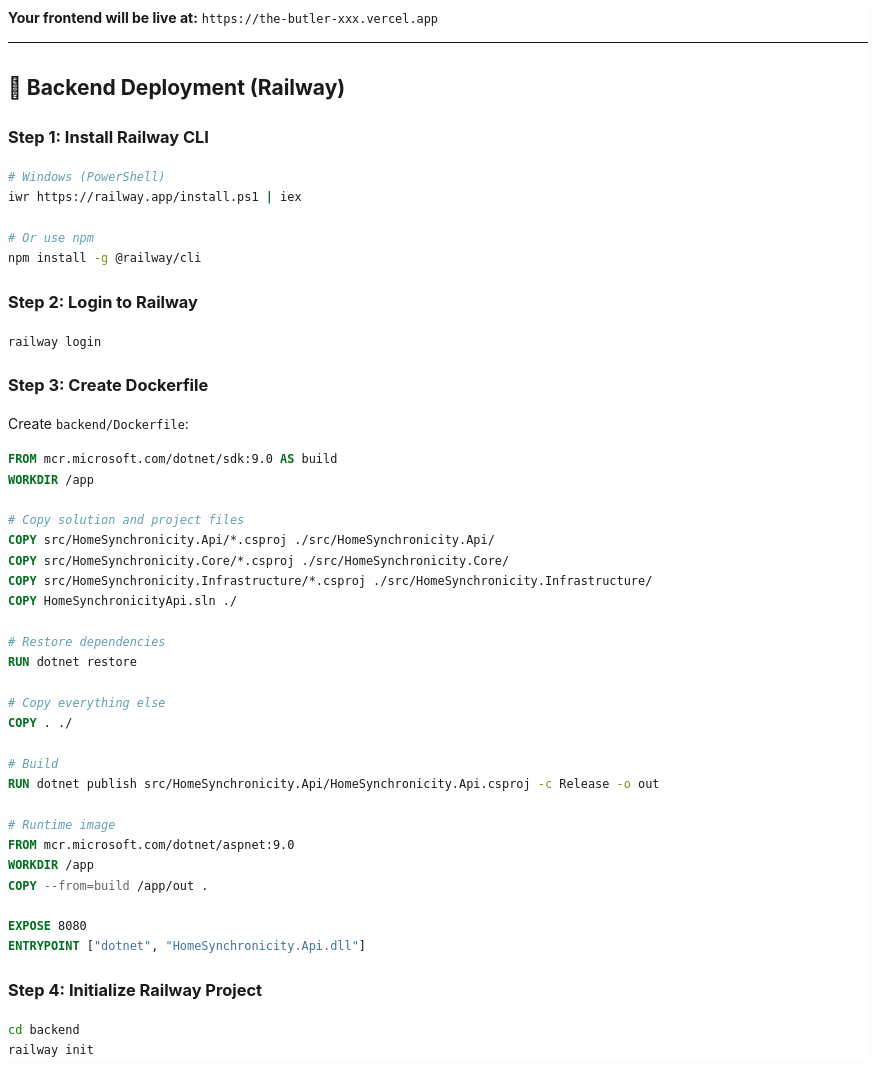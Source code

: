 **Your frontend will be live at:** `https://the-butler-xxx.vercel.app`

---

## 🔧 Backend Deployment (Railway)

### Step 1: Install Railway CLI
```bash
# Windows (PowerShell)
iwr https://railway.app/install.ps1 | iex

# Or use npm
npm install -g @railway/cli
```

### Step 2: Login to Railway
```bash
railway login
```

### Step 3: Create Dockerfile

Create `backend/Dockerfile`:
```dockerfile
FROM mcr.microsoft.com/dotnet/sdk:9.0 AS build
WORKDIR /app

# Copy solution and project files
COPY src/HomeSynchronicity.Api/*.csproj ./src/HomeSynchronicity.Api/
COPY src/HomeSynchronicity.Core/*.csproj ./src/HomeSynchronicity.Core/
COPY src/HomeSynchronicity.Infrastructure/*.csproj ./src/HomeSynchronicity.Infrastructure/
COPY HomeSynchronicityApi.sln ./

# Restore dependencies
RUN dotnet restore

# Copy everything else
COPY . ./

# Build
RUN dotnet publish src/HomeSynchronicity.Api/HomeSynchronicity.Api.csproj -c Release -o out

# Runtime image
FROM mcr.microsoft.com/dotnet/aspnet:9.0
WORKDIR /app
COPY --from=build /app/out .

EXPOSE 8080
ENTRYPOINT ["dotnet", "HomeSynchronicity.Api.dll"]
```

### Step 4: Initialize Railway Project
```bash
cd backend
railway init
```
